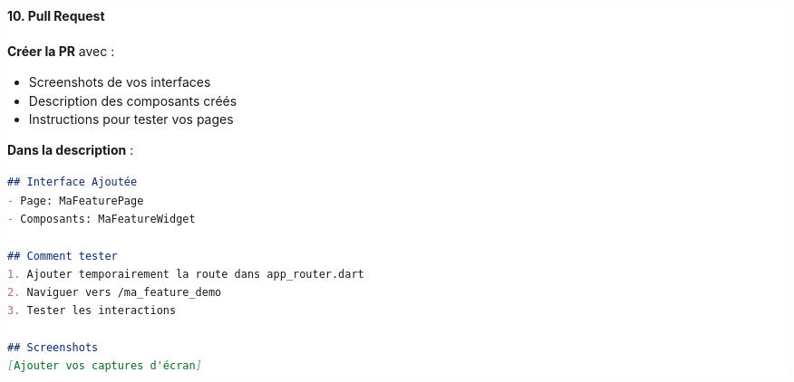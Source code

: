 #### 10. Pull Request

**Créer la PR** avec :
- Screenshots de vos interfaces
- Description des composants créés
- Instructions pour tester vos pages

**Dans la description** :
```markdown
## Interface Ajoutée
- Page: MaFeaturePage
- Composants: MaFeatureWidget

## Comment tester
1. Ajouter temporairement la route dans app_router.dart
2. Naviguer vers /ma_feature_demo
3. Tester les interactions

## Screenshots
[Ajouter vos captures d'écran]
```

[coverage_badge]: coverage_badge.svg
[flutter_localizations_link]: https://api.flutter.dev/flutter/flutter_localizations/flutter_localizations-library.html
[internationalization_link]: https://flutter.dev/docs/development/accessibility-and-localization/internationalization
[license_badge]: https://img.shields.io/badge/license-MIT-blue.svg
[license_link]: https://opensource.org/licenses/MIT
[very_good_analysis_badge]: https://img.shields.io/badge/style-very_good_analysis-B22C89.svg
[very_good_analysis_link]: https://pub.dev/packages/very_good_analysis
[very_good_cli_link]: https://github.com/VeryGoodOpenSource/very_good_cli
